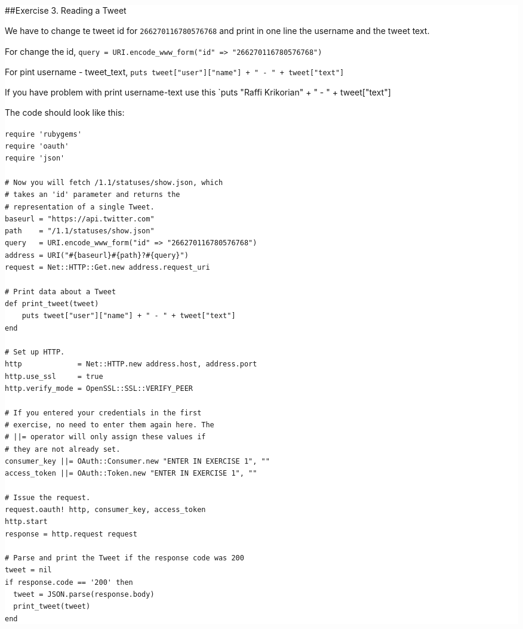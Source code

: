 
##Exercise 3. Reading a Tweet

We have to change te tweet id for `266270116780576768` and print in one line the username and the tweet text.

For change the id, `query = URI.encode_www_form("id" => "266270116780576768")`

For pint username - tweet_text, `puts tweet["user"]["name"] + " - " + tweet["text"]`

If you have problem with print username-text use this `puts "Raffi Krikorian" + " - " + tweet["text"]

The code should look like this:

~~~
require 'rubygems'
require 'oauth'
require 'json'

# Now you will fetch /1.1/statuses/show.json, which
# takes an 'id' parameter and returns the
# representation of a single Tweet.
baseurl = "https://api.twitter.com"
path    = "/1.1/statuses/show.json"
query   = URI.encode_www_form("id" => "266270116780576768")
address = URI("#{baseurl}#{path}?#{query}")
request = Net::HTTP::Get.new address.request_uri

# Print data about a Tweet
def print_tweet(tweet)
    puts tweet["user"]["name"] + " - " + tweet["text"]
end

# Set up HTTP.
http             = Net::HTTP.new address.host, address.port
http.use_ssl     = true
http.verify_mode = OpenSSL::SSL::VERIFY_PEER

# If you entered your credentials in the first
# exercise, no need to enter them again here. The
# ||= operator will only assign these values if
# they are not already set.
consumer_key ||= OAuth::Consumer.new "ENTER IN EXERCISE 1", ""
access_token ||= OAuth::Token.new "ENTER IN EXERCISE 1", ""

# Issue the request.
request.oauth! http, consumer_key, access_token
http.start
response = http.request request

# Parse and print the Tweet if the response code was 200
tweet = nil
if response.code == '200' then
  tweet = JSON.parse(response.body)
  print_tweet(tweet)
end
~~~
